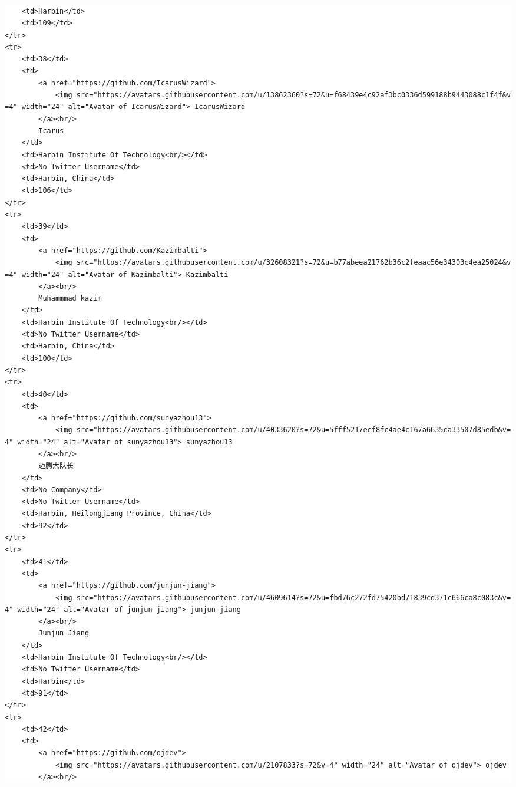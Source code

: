 		<td>Harbin</td>
		<td>109</td>
	</tr>
	<tr>
		<td>38</td>
		<td>
			<a href="https://github.com/IcarusWizard">
				<img src="https://avatars.githubusercontent.com/u/13862360?s=72&u=f68439e4c92af3bc0336d599188b9443088c1f4f&v=4" width="24" alt="Avatar of IcarusWizard"> IcarusWizard
			</a><br/>
			Icarus
		</td>
		<td>Harbin Institute Of Technology<br/></td>
		<td>No Twitter Username</td>
		<td>Harbin, China</td>
		<td>106</td>
	</tr>
	<tr>
		<td>39</td>
		<td>
			<a href="https://github.com/Kazimbalti">
				<img src="https://avatars.githubusercontent.com/u/32608321?s=72&u=b77abeea21762b36c2feaac56e34303c4ea25024&v=4" width="24" alt="Avatar of Kazimbalti"> Kazimbalti
			</a><br/>
			Muhammmad kazim
		</td>
		<td>Harbin Institute Of Technology<br/></td>
		<td>No Twitter Username</td>
		<td>Harbin, China</td>
		<td>100</td>
	</tr>
	<tr>
		<td>40</td>
		<td>
			<a href="https://github.com/sunyazhou13">
				<img src="https://avatars.githubusercontent.com/u/4033620?s=72&u=5fff5217eef8fc4ae4c167a6635ca33507d85edb&v=4" width="24" alt="Avatar of sunyazhou13"> sunyazhou13
			</a><br/>
			迈腾大队长
		</td>
		<td>No Company</td>
		<td>No Twitter Username</td>
		<td>Harbin, Heilongjiang Province, China</td>
		<td>92</td>
	</tr>
	<tr>
		<td>41</td>
		<td>
			<a href="https://github.com/junjun-jiang">
				<img src="https://avatars.githubusercontent.com/u/4609614?s=72&u=fbd76c272fd75420bd71839cd371c666ca8c083c&v=4" width="24" alt="Avatar of junjun-jiang"> junjun-jiang
			</a><br/>
			Junjun Jiang
		</td>
		<td>Harbin Institute Of Technology<br/></td>
		<td>No Twitter Username</td>
		<td>Harbin</td>
		<td>91</td>
	</tr>
	<tr>
		<td>42</td>
		<td>
			<a href="https://github.com/ojdev">
				<img src="https://avatars.githubusercontent.com/u/2107833?s=72&v=4" width="24" alt="Avatar of ojdev"> ojdev
			</a><br/>